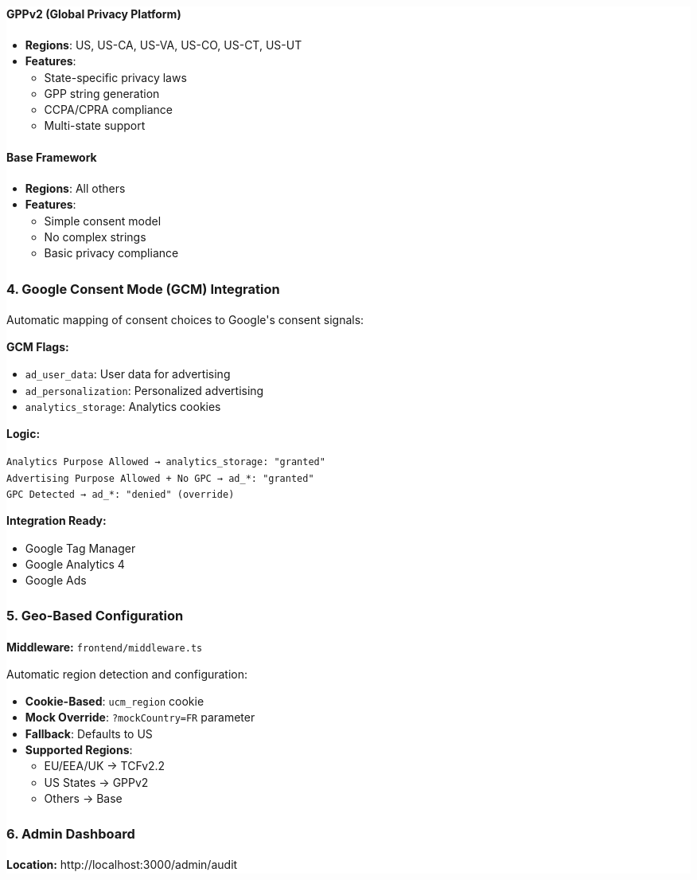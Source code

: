 #### GPPv2 (Global Privacy Platform)
- **Regions**: US, US-CA, US-VA, US-CO, US-CT, US-UT
- **Features**:
  - State-specific privacy laws
  - GPP string generation
  - CCPA/CPRA compliance
  - Multi-state support

#### Base Framework
- **Regions**: All others
- **Features**:
  - Simple consent model
  - No complex strings
  - Basic privacy compliance

### 4. Google Consent Mode (GCM) Integration

Automatic mapping of consent choices to Google's consent signals:

**GCM Flags:**
- `ad_user_data`: User data for advertising
- `ad_personalization`: Personalized advertising
- `analytics_storage`: Analytics cookies

**Logic:**
```
Analytics Purpose Allowed → analytics_storage: "granted"
Advertising Purpose Allowed + No GPC → ad_*: "granted"
GPC Detected → ad_*: "denied" (override)
```

**Integration Ready:**
- Google Tag Manager
- Google Analytics 4
- Google Ads

### 5. Geo-Based Configuration

**Middleware:** `frontend/middleware.ts`

Automatic region detection and configuration:

- **Cookie-Based**: `ucm_region` cookie
- **Mock Override**: `?mockCountry=FR` parameter
- **Fallback**: Defaults to US
- **Supported Regions**:
  - EU/EEA/UK → TCFv2.2
  - US States → GPPv2
  - Others → Base

### 6. Admin Dashboard

**Location:** http://localhost:3000/admin/audit
